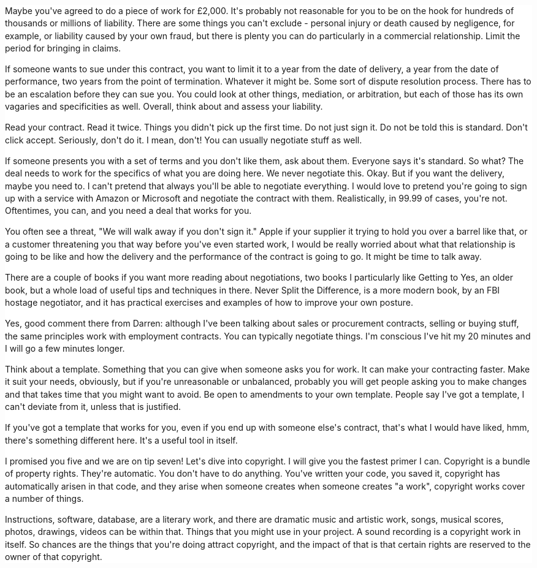 Maybe you've agreed to do a piece of work for £2,000. It's probably not reasonable for you to be on the hook for hundreds of thousands or millions of liability. There are some things you can't exclude - personal injury or death caused by negligence, for example, or liability caused by your own fraud, but there is plenty you can do particularly in a commercial relationship. Limit the period for bringing in claims.

If someone wants to sue under this contract, you want to limit it to a year from the date of delivery, a year from the date of performance, two years from the point of termination. Whatever it might be. Some sort of dispute resolution process. There has to be an escalation before they can sue you. You could look at other things, mediation, or arbitration, but each of those has its own vagaries and specificities as well. Overall, think about and assess your liability.

Read your contract. Read it twice. Things you didn't pick up the first time. Do not just sign it. Do not be told this is standard. Don't click accept. Seriously, don't do it. I mean, don't! You can usually negotiate stuff as well.

If someone presents you with a set of terms and you don't like them, ask about them. Everyone says it's standard. So what? The deal needs to work for the specifics of what you are doing here. We never negotiate this. Okay. But if you want the delivery, maybe you need to. I can't pretend that always you'll be able to negotiate everything. I would love to pretend you're going to sign up with a service with Amazon or Microsoft and negotiate the contract with them. Realistically, in 99.99 of cases, you're not. Oftentimes, you can, and you need a deal that works for you.

You often see a threat, "We will walk away if you don't sign it." Apple if your supplier it trying to hold you over a barrel like that, or a customer threatening you that way before you've even started work, I would be really worried about what that relationship is going to be like and how the delivery and the performance of the contract is going to go. It might be time to talk away.

There are a couple of books if you want more reading about negotiations, two books I particularly like Getting to Yes, an older book, but a whole load of useful tips and techniques in there. Never Split the Difference, is a more modern book, by an FBI hostage negotiator, and it has practical exercises and examples of how to improve your own posture.

Yes, good comment there from Darren: although I've been talking about sales or procurement contracts, selling or buying stuff, the same principles work with employment contracts. You can typically negotiate things. I'm conscious I've hit my 20 minutes and I will go a few minutes longer.

Think about a template. Something that you can give when someone asks you for work. It can make your contracting faster. Make it suit your needs, obviously, but if you're unreasonable or unbalanced, probably you will get people asking you to make changes and that takes time that you might want to avoid. Be open to amendments to your own template. People say I've got a template, I can't deviate from it, unless that is justified.

If you've got a template that works for you, even if you end up with someone else's contract, that's what I would have liked, hmm, there's something different here. It's a useful tool in itself.

I promised you five and we are on tip seven! Let's dive into copyright. I will give you the fastest primer I can. Copyright is a bundle of property rights. They're automatic. You don't have to do anything. You've written your code, you saved it, copyright has automatically arisen in that code, and they arise when someone creates when someone creates "a work", copyright works cover a number of things.

Instructions, software, database, are a literary work, and there are dramatic music and artistic work, songs, musical scores, photos, drawings, videos can be within that. Things that you might use in your project. A sound recording is a copyright work in itself. So chances are the things that you're doing attract copyright, and the impact of that is that certain rights are reserved to the owner of that copyright.
